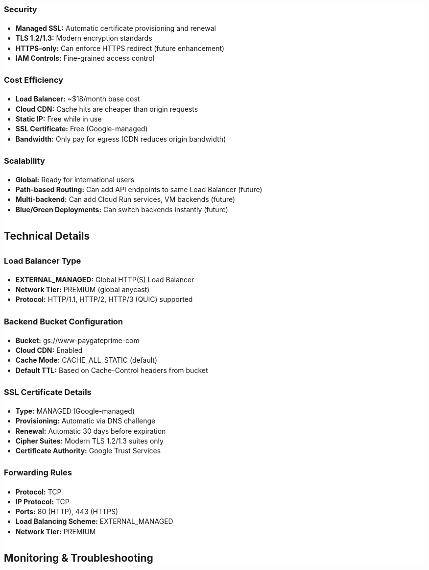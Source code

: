 ### Security
- **Managed SSL:** Automatic certificate provisioning and renewal
- **TLS 1.2/1.3:** Modern encryption standards
- **HTTPS-only:** Can enforce HTTPS redirect (future enhancement)
- **IAM Controls:** Fine-grained access control

### Cost Efficiency
- **Load Balancer:** ~$18/month base cost
- **Cloud CDN:** Cache hits are cheaper than origin requests
- **Static IP:** Free while in use
- **SSL Certificate:** Free (Google-managed)
- **Bandwidth:** Only pay for egress (CDN reduces origin bandwidth)

### Scalability
- **Global:** Ready for international users
- **Path-based Routing:** Can add API endpoints to same Load Balancer (future)
- **Multi-backend:** Can add Cloud Run services, VM backends (future)
- **Blue/Green Deployments:** Can switch backends instantly (future)

## Technical Details

### Load Balancer Type
- **EXTERNAL_MANAGED:** Global HTTP(S) Load Balancer
- **Network Tier:** PREMIUM (global anycast)
- **Protocol:** HTTP/1.1, HTTP/2, HTTP/3 (QUIC) supported

### Backend Bucket Configuration
- **Bucket:** gs://www-paygateprime-com
- **Cloud CDN:** Enabled
- **Cache Mode:** CACHE_ALL_STATIC (default)
- **Default TTL:** Based on Cache-Control headers from bucket

### SSL Certificate Details
- **Type:** MANAGED (Google-managed)
- **Provisioning:** Automatic via DNS challenge
- **Renewal:** Automatic 30 days before expiration
- **Cipher Suites:** Modern TLS 1.2/1.3 suites only
- **Certificate Authority:** Google Trust Services

### Forwarding Rules
- **Protocol:** TCP
- **IP Protocol:** TCP
- **Ports:** 80 (HTTP), 443 (HTTPS)
- **Load Balancing Scheme:** EXTERNAL_MANAGED
- **Network Tier:** PREMIUM

## Monitoring & Troubleshooting
